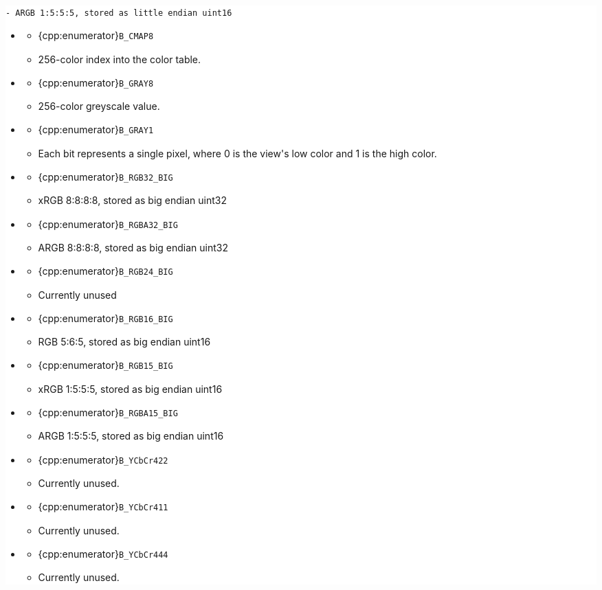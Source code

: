 	- ARGB 1:5:5:5, stored as little endian uint16

-
	- {cpp:enumerator}`B_CMAP8`

	- 256-color index into the color table.

-
	- {cpp:enumerator}`B_GRAY8`

	- 256-color greyscale value.

-
	- {cpp:enumerator}`B_GRAY1`

	- Each bit represents a single pixel, where 0 is the view's low color and 1
is the high color.

-
	- {cpp:enumerator}`B_RGB32_BIG`

	- xRGB 8:8:8:8, stored as big endian uint32

-
	- {cpp:enumerator}`B_RGBA32_BIG`

	- ARGB 8:8:8:8, stored as big endian uint32

-
	- {cpp:enumerator}`B_RGB24_BIG`

	- Currently unused

-
	- {cpp:enumerator}`B_RGB16_BIG`

	- RGB 5:6:5, stored as big endian uint16

-
	- {cpp:enumerator}`B_RGB15_BIG`

	- xRGB 1:5:5:5, stored as big endian uint16

-
	- {cpp:enumerator}`B_RGBA15_BIG`

	- ARGB 1:5:5:5, stored as big endian uint16

-
	- {cpp:enumerator}`B_YCbCr422`

	- Currently unused.

-
	- {cpp:enumerator}`B_YCbCr411`

	- Currently unused.

-
	- {cpp:enumerator}`B_YCbCr444`

	- Currently unused.
